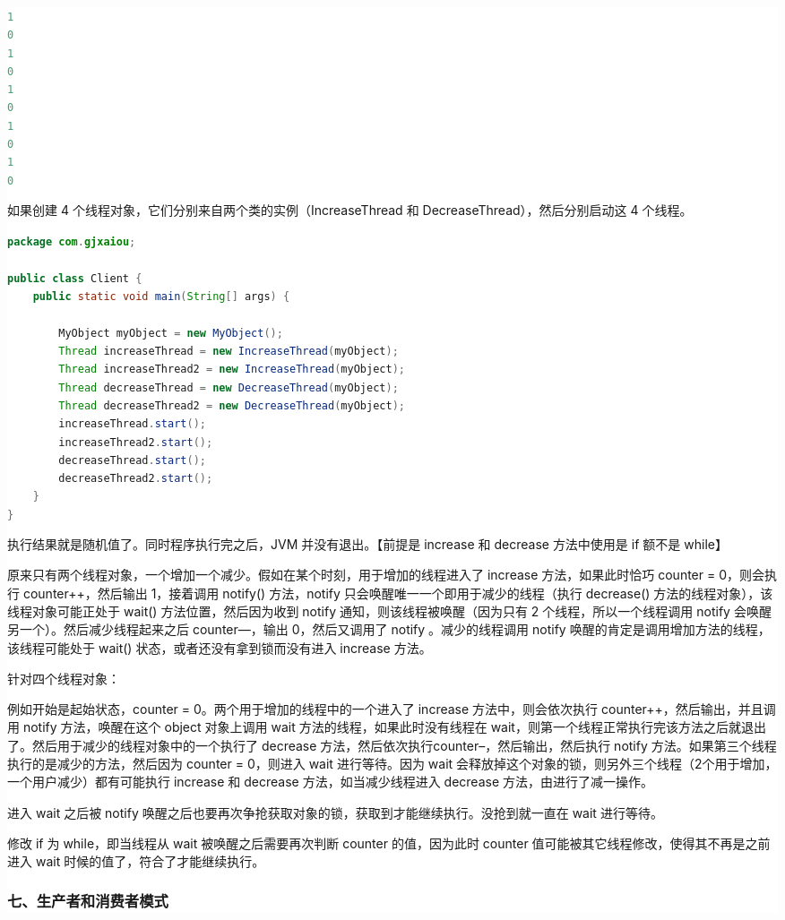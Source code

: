 ```java
1
0
1
0
1
0
1
0
1
0
```

如果创建 4 个线程对象，它们分别来自两个类的实例（IncreaseThread 和 DecreaseThread），然后分别启动这 4 个线程。

```java
package com.gjxaiou;

public class Client {
    public static void main(String[] args) {
    
        MyObject myObject = new MyObject();
        Thread increaseThread = new IncreaseThread(myObject);
        Thread increaseThread2 = new IncreaseThread(myObject);
        Thread decreaseThread = new DecreaseThread(myObject);
        Thread decreaseThread2 = new DecreaseThread(myObject);
        increaseThread.start();
        increaseThread2.start();
        decreaseThread.start();
        decreaseThread2.start();
    }
}
```

执行结果就是随机值了。同时程序执行完之后，JVM 并没有退出。【前提是 increase 和 decrease 方法中使用是 if 额不是 while】

原来只有两个线程对象，一个增加一个减少。假如在某个时刻，用于增加的线程进入了  increase 方法，如果此时恰巧 counter = 0，则会执行 counter++，然后输出 1，接着调用 notify() 方法，notify 只会唤醒唯一一个即用于减少的线程（执行 decrease() 方法的线程对象），该线程对象可能正处于  wait() 方法位置，然后因为收到  notify 通知，则该线程被唤醒（因为只有 2 个线程，所以一个线程调用 notify 会唤醒另一个）。然后减少线程起来之后 counter—，输出 0，然后又调用了 notify 。减少的线程调用 notify 唤醒的肯定是调用增加方法的线程，该线程可能处于 wait() 状态，或者还没有拿到锁而没有进入 increase 方法。

针对四个线程对象：

例如开始是起始状态，counter = 0。两个用于增加的线程中的一个进入了 increase 方法中，则会依次执行 counter++，然后输出，并且调用 notify 方法，唤醒在这个 object 对象上调用 wait 方法的线程，如果此时没有线程在 wait，则第一个线程正常执行完该方法之后就退出了。然后用于减少的线程对象中的一个执行了 decrease 方法，然后依次执行counter–，然后输出，然后执行  notify 方法。如果第三个线程执行的是减少的方法，然后因为 counter = 0，则进入 wait 进行等待。因为 wait  会释放掉这个对象的锁，则另外三个线程（2个用于增加，一个用户减少）都有可能执行  increase 和 decrease 方法，如当减少线程进入 decrease 方法，由进行了减一操作。

进入 wait 之后被 notify 唤醒之后也要再次争抢获取对象的锁，获取到才能继续执行。没抢到就一直在 wait 进行等待。

修改 if 为 while，即当线程从 wait 被唤醒之后需要再次判断  counter 的值，因为此时 counter 值可能被其它线程修改，使得其不再是之前进入 wait 时候的值了，符合了才能继续执行。



### 七、生产者和消费者模式
